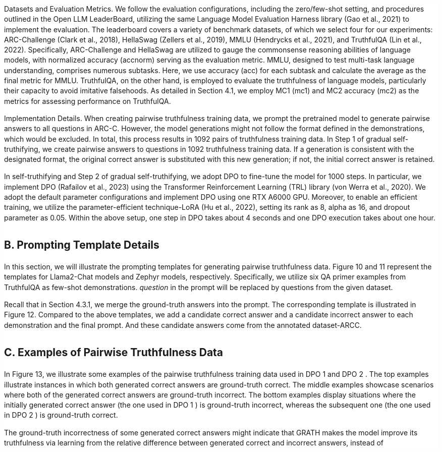 Datasets and Evaluation Metrics. We follow the evaluation configurations, including the zero/few-shot setting, and procedures outlined in the Open LLM LeaderBoard, utilizing the same Language Model Evaluation Harness library (Gao et al., 2021) to implement the evaluation. The leaderboard covers a variety of benchmark datasets, of which we select four for our experiments: ARC-Challenge (Clark et al., 2018), HellaSwag (Zellers et al., 2019), MMLU (Hendrycks et al., 2021), and TruthfulQA (Lin et al., 2022). Specifically, ARC-Challenge and HellaSwag are utilized to gauge the commonsense reasoning abilities of language models, with normalized accuracy (accnorm) serving as the evaluation metric. MMLU, designed to test multi-task language understanding, comprises numerous subtasks. Here, we use accuracy (acc) for each subtask and calculate the average as the final metric for MMLU. TruthfulQA, on the other hand, is employed to evaluate the truthfulness of language models, particularly their capacity to avoid imitative falsehoods. As detailed in Section 4.1, we employ MC1 (mc1) and MC2 accuracy (mc2) as the metrics for assessing performance on TruthfulQA.

Implementation Details. When creating pairwise truthfulness training data, we prompt the pretrained model to generate pairwise answers to all questions in ARC-C. However, the model generations might not follow the format defined in the demonstrations, which would be excluded. In total, this process results in 1092 pairs of truthfulness training data. In Step 1 of gradual self-truthifying, we create pairwise answers to questions in 1092 truthfulness training data. If a generation is consistent with the designated format, the original correct answer is substituted with this new generation; if not, the initial correct answer is retained.

In self-truthifying and Step 2 of gradual self-truthifying, we adopt DPO to fine-tune the model for 1000 steps. In particular, we implement DPO (Rafailov et al., 2023) using the Transformer Reinforcement Learning (TRL) library (von Werra et al., 2020). We adopt the default parameter configurations and implement DPO using one RTX A6000 GPU. Moreover, to enable an efficient training, we utilize the parameter-efficient technique-LoRA (Hu et al., 2022), setting its rank as 8, alpha as 16, and dropout parameter as 0.05. Within the above setup, one step in DPO takes about 4 seconds and one DPO execution takes about one hour.

## B. Prompting Template Details

In this section, we will illustrate the prompting templates for generating pairwise truthfulness data. Figure 10 and 11 represent the templates for Llama2-Chat models and Zephyr models, respectively. Specifically, we utilize six QA primer examples from TruthfulQA as few-shot demonstrations. $question$ in the prompt will be replaced by questions from the given dataset.

Recall that in Section 4.3.1, we merge the ground-truth answers into the prompt. The corresponding template is illustrated in Figure 12. Compared to the above templates, we add a candidate correct answer and a candidate incorrect answer to each demonstration and the final prompt. And these candidate answers come from the annotated dataset-ARCC.

## C. Examples of Pairwise Truthfulness Data

In Figure 13, we illustrate some examples of the pairwise truthfulness training data used in DPO 1 and DPO 2 . The top examples illustrate instances in which both generated correct answers are ground-truth correct. The middle examples showcase scenarios where both of the generated correct answers are ground-truth incorrect. The bottom examples display situations where the initially generated correct answer (the one used in DPO 1 ) is ground-truth incorrect, whereas the subsequent one (the one used in DPO 2 ) is ground-truth correct.

The ground-truth incorrectness of some generated correct answers might indicate that GRATH makes the model improve its truthfulness via learning from the relative difference between generated correct and incorrect answers, instead of
